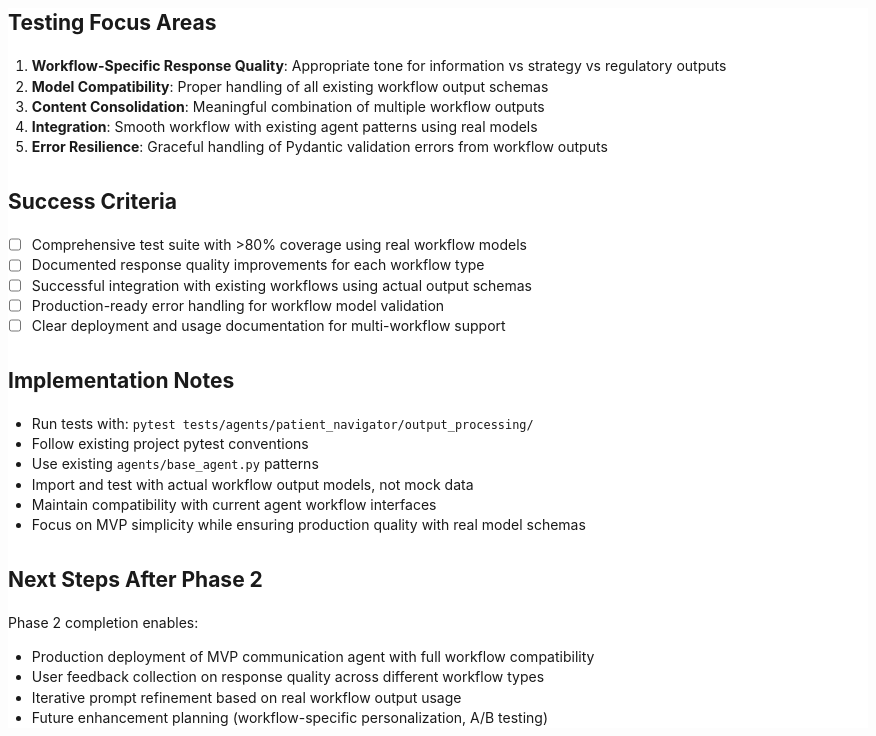 ## Testing Focus Areas

1. **Workflow-Specific Response Quality**: Appropriate tone for information vs strategy vs regulatory outputs
2. **Model Compatibility**: Proper handling of all existing workflow output schemas
3. **Content Consolidation**: Meaningful combination of multiple workflow outputs
4. **Integration**: Smooth workflow with existing agent patterns using real models
5. **Error Resilience**: Graceful handling of Pydantic validation errors from workflow outputs

## Success Criteria

- [ ] Comprehensive test suite with >80% coverage using real workflow models
- [ ] Documented response quality improvements for each workflow type
- [ ] Successful integration with existing workflows using actual output schemas
- [ ] Production-ready error handling for workflow model validation
- [ ] Clear deployment and usage documentation for multi-workflow support

## Implementation Notes

- Run tests with: `pytest tests/agents/patient_navigator/output_processing/`
- Follow existing project pytest conventions
- Use existing `agents/base_agent.py` patterns
- Import and test with actual workflow output models, not mock data
- Maintain compatibility with current agent workflow interfaces
- Focus on MVP simplicity while ensuring production quality with real model schemas

## Next Steps After Phase 2

Phase 2 completion enables:
- Production deployment of MVP communication agent with full workflow compatibility
- User feedback collection on response quality across different workflow types
- Iterative prompt refinement based on real workflow output usage
- Future enhancement planning (workflow-specific personalization, A/B testing)